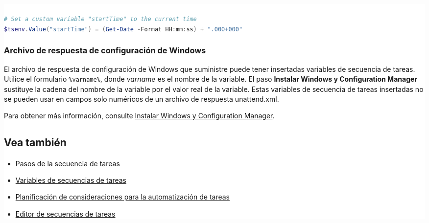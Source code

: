 ```PowerShell

# Set a custom variable "startTime" to the current time
$tsenv.Value("startTime") = (Get-Date -Format HH:mm:ss) + ".000+000"
```

### <a name="windows-setup-answer-file"></a><a name="bkmk_access-answer"></a> Archivo de respuesta de configuración de Windows

El archivo de respuesta de configuración de Windows que suministre puede tener insertadas variables de secuencia de tareas. Utilice el formulario `%varname%`, donde *varname* es el nombre de la variable. El paso **Instalar Windows y Configuration Manager** sustituye la cadena del nombre de la variable por el valor real de la variable. Estas variables de secuencia de tareas insertadas no se pueden usar en campos solo numéricos de un archivo de respuesta unattend.xml.

Para obtener más información, consulte [Instalar Windows y Configuration Manager](task-sequence-steps.md#BKMK_SetupWindowsandConfigMgr).

## <a name="see-also"></a>Vea también

- [Pasos de la secuencia de tareas](task-sequence-steps.md)

- [Variables de secuencias de tareas](task-sequence-variables.md)

- [Planificación de consideraciones para la automatización de tareas](../plan-design/planning-considerations-for-automating-tasks.md)

- [Editor de secuencias de tareas](task-sequence-editor.md)